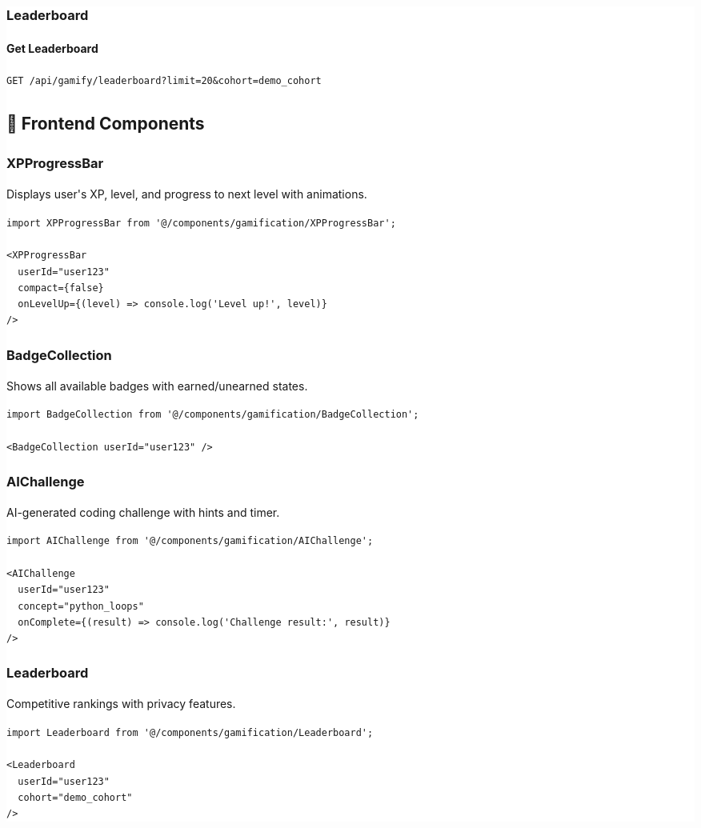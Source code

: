 ### Leaderboard

#### Get Leaderboard
```http
GET /api/gamify/leaderboard?limit=20&cohort=demo_cohort
```

## 🎨 Frontend Components

### XPProgressBar
Displays user's XP, level, and progress to next level with animations.

```tsx
import XPProgressBar from '@/components/gamification/XPProgressBar';

<XPProgressBar 
  userId="user123"
  compact={false}
  onLevelUp={(level) => console.log('Level up!', level)}
/>
```

### BadgeCollection
Shows all available badges with earned/unearned states.

```tsx
import BadgeCollection from '@/components/gamification/BadgeCollection';

<BadgeCollection userId="user123" />
```

### AIChallenge
AI-generated coding challenge with hints and timer.

```tsx
import AIChallenge from '@/components/gamification/AIChallenge';

<AIChallenge 
  userId="user123"
  concept="python_loops"
  onComplete={(result) => console.log('Challenge result:', result)}
/>
```

### Leaderboard
Competitive rankings with privacy features.

```tsx
import Leaderboard from '@/components/gamification/Leaderboard';

<Leaderboard 
  userId="user123"
  cohort="demo_cohort"
/>
```
